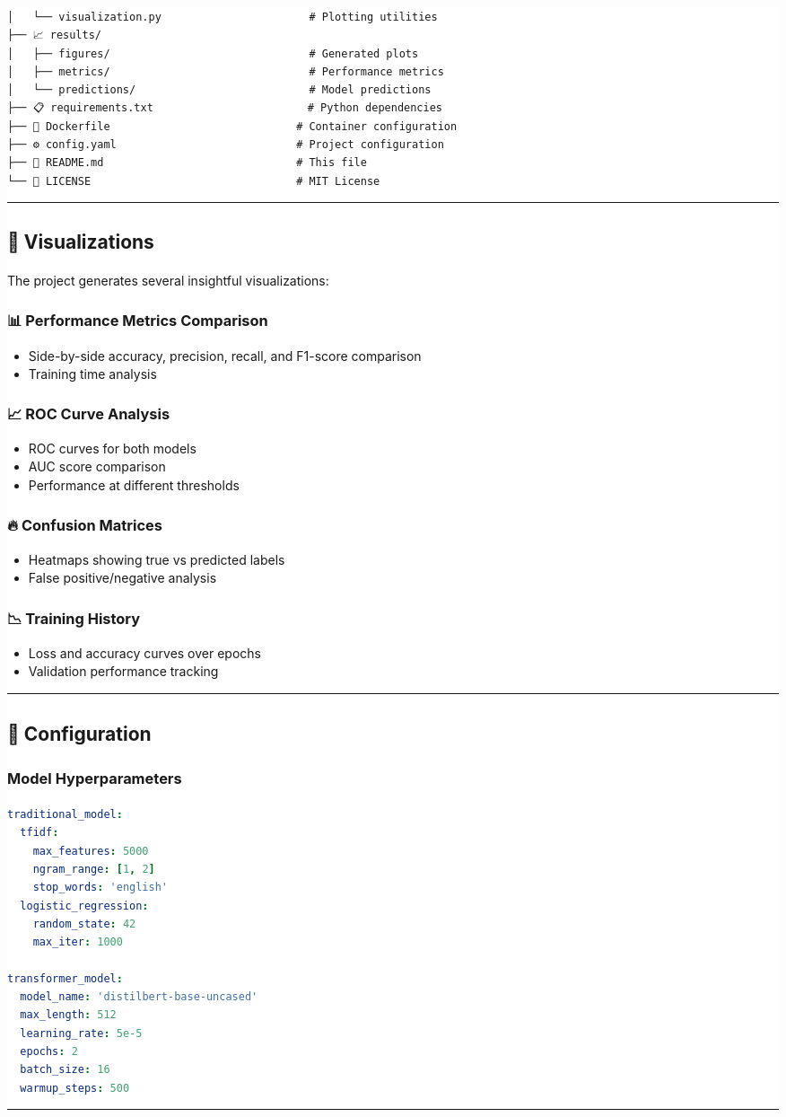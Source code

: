 ```
│   └── visualization.py                       # Plotting utilities
├── 📈 results/
│   ├── figures/                               # Generated plots
│   ├── metrics/                               # Performance metrics
│   └── predictions/                           # Model predictions
├── 📋 requirements.txt                        # Python dependencies
├── 🐳 Dockerfile                             # Container configuration
├── ⚙️ config.yaml                            # Project configuration
├── 📖 README.md                              # This file
└── 📄 LICENSE                                # MIT License
```

---

## 🎨 Visualizations

The project generates several insightful visualizations:

### 📊 Performance Metrics Comparison
- Side-by-side accuracy, precision, recall, and F1-score comparison
- Training time analysis

### 📈 ROC Curve Analysis
- ROC curves for both models
- AUC score comparison
- Performance at different thresholds

### 🔥 Confusion Matrices
- Heatmaps showing true vs predicted labels
- False positive/negative analysis

### 📉 Training History
- Loss and accuracy curves over epochs
- Validation performance tracking

---

## 🔧 Configuration

### Model Hyperparameters

```yaml
traditional_model:
  tfidf:
    max_features: 5000
    ngram_range: [1, 2]
    stop_words: 'english'
  logistic_regression:
    random_state: 42
    max_iter: 1000

transformer_model:
  model_name: 'distilbert-base-uncased'
  max_length: 512
  learning_rate: 5e-5
  epochs: 2
  batch_size: 16
  warmup_steps: 500
```

---